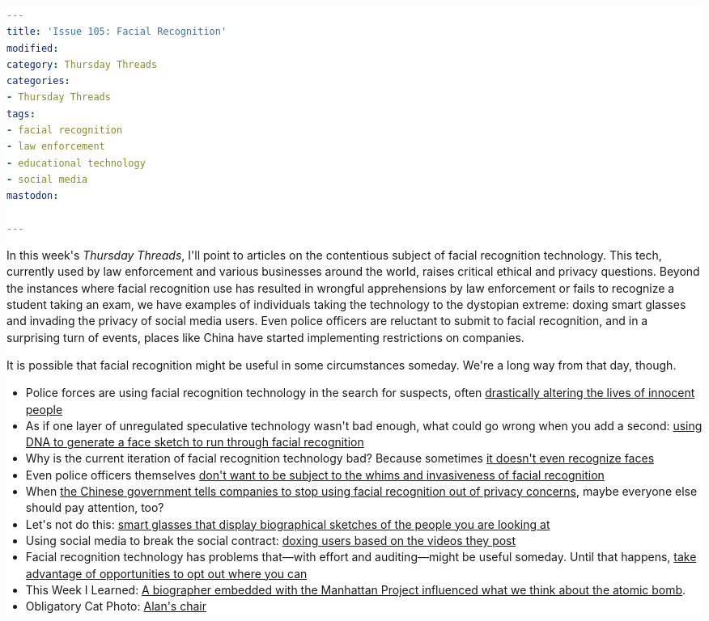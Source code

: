 ```yaml
---
title: 'Issue 105: Facial Recognition'
modified: 
category: Thursday Threads
categories:
- Thursday Threads
tags:
- facial recognition
- law enforcement
- educational technology
- social media
mastodon:

---
```

In this week's _Thursday Threads_, I'll point to articles on the contentious subject of facial recognition technology. 
This tech, currently used by law enforcement and various businesses around the world, raises critical ethical and privacy questions. 
Beyond the instances where facial recognition use has resulted in wrongful apprehensions by law enforcement or fails to recognize a student taking an exam, we have examples of individuals taking the technology to the dystopian extreme: doxing smart glasses and invading the privacy of social media users. 
Even police officers are reluctant to submit to facial recognition, and in a surprising turn of events, places like China have started implementing restrictions on companies. 

It is possible that facial recognition might be useful in some circumstances someday. 
We're a long way from that day, though.

- Police forces are using facial recognition technology in the search for suspects, often [drastically altering the lives of innocent people]({filename}#eff-report)
- As if one layer of unregulated speculative technology wasn't bad enough, what could go wrong when you add a second: [using DNA to generate a face sketch to run through facial recognition]({filename}#dna)
- Why is the current iteration of facial recognition technology bad? Because sometimes [it doesn't even recognize faces]({filename}#protorio)
- Even police officers themselves [don't want to be subject to the whims and invasiveness of facial recognition]({filename}#police)
- When [the Chinese government tells companies to stop using facial recognition out of privacy concerns]({filename}#china), maybe everyone else should pay attention, too?
- Let's not do this: [smart glasses that display biographical sketches of the people you are looking at]({filename}#smart-glasses)
- Using social media to break the social contract: [doxing users based on the videos they post]({filename}#doxing-tiktok)
- Facial recognition technology has problems that—with effort and auditing—might be useful someday. Until that happens, [take advantage of opportunities to opt out where you can]({filename}#tsa-optout)
- This Week I Learned: [A biographer embedded with the Manhattan Project influenced what we think about the atomic bomb]({filename}#twil).
- Obligatory Cat Photo: [Alan's chair]({filename}#cats)
